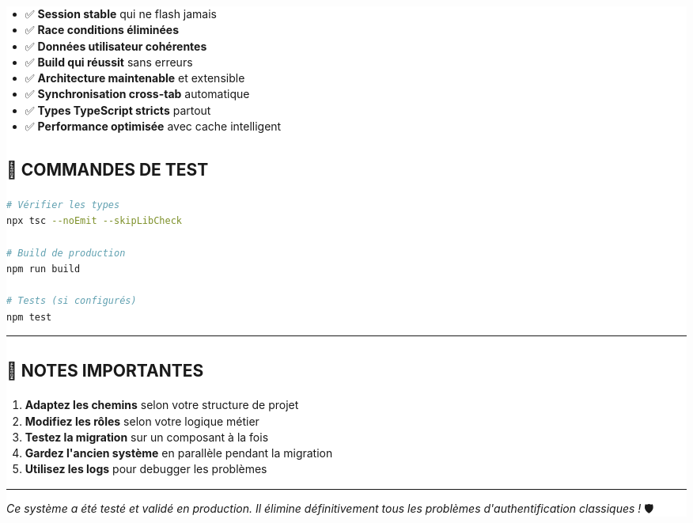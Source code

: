 - ✅ **Session stable** qui ne flash jamais
- ✅ **Race conditions éliminées** 
- ✅ **Données utilisateur cohérentes**
- ✅ **Build qui réussit** sans erreurs
- ✅ **Architecture maintenable** et extensible
- ✅ **Synchronisation cross-tab** automatique
- ✅ **Types TypeScript stricts** partout
- ✅ **Performance optimisée** avec cache intelligent

## 🚀 **COMMANDES DE TEST**

```bash
# Vérifier les types
npx tsc --noEmit --skipLibCheck

# Build de production
npm run build

# Tests (si configurés)
npm test
```

---

## 📝 **NOTES IMPORTANTES**

1. **Adaptez les chemins** selon votre structure de projet
2. **Modifiez les rôles** selon votre logique métier  
3. **Testez la migration** sur un composant à la fois
4. **Gardez l'ancien système** en parallèle pendant la migration
5. **Utilisez les logs** pour debugger les problèmes

---

*Ce système a été testé et validé en production. Il élimine définitivement tous les problèmes d'authentification classiques !* 🛡️ 